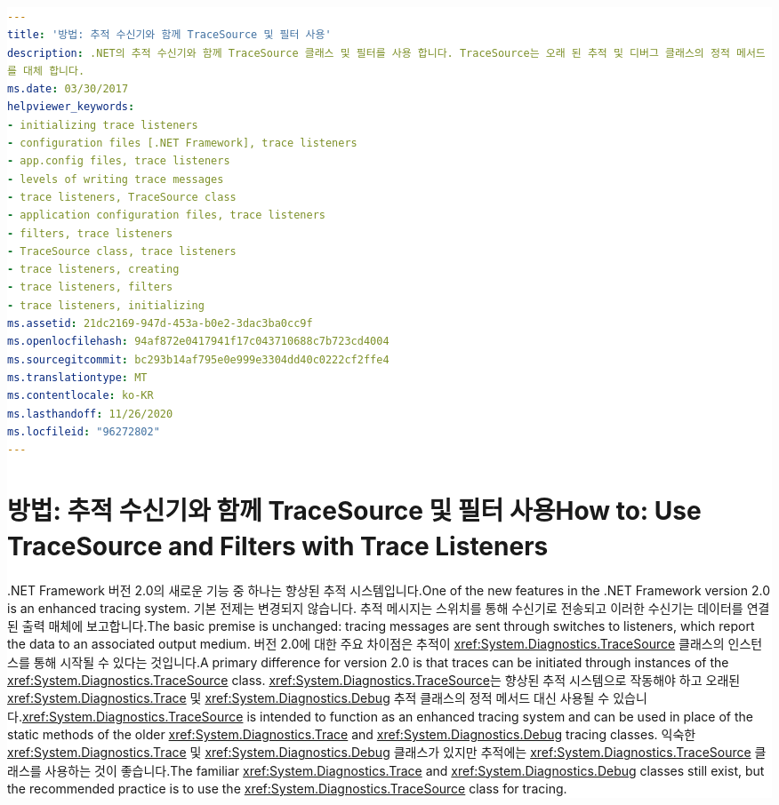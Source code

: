 ```yaml
---
title: '방법: 추적 수신기와 함께 TraceSource 및 필터 사용'
description: .NET의 추적 수신기와 함께 TraceSource 클래스 및 필터를 사용 합니다. TraceSource는 오래 된 추적 및 디버그 클래스의 정적 메서드를 대체 합니다.
ms.date: 03/30/2017
helpviewer_keywords:
- initializing trace listeners
- configuration files [.NET Framework], trace listeners
- app.config files, trace listeners
- levels of writing trace messages
- trace listeners, TraceSource class
- application configuration files, trace listeners
- filters, trace listeners
- TraceSource class, trace listeners
- trace listeners, creating
- trace listeners, filters
- trace listeners, initializing
ms.assetid: 21dc2169-947d-453a-b0e2-3dac3ba0cc9f
ms.openlocfilehash: 94af872e0417941f17c043710688c7b723cd4004
ms.sourcegitcommit: bc293b14af795e0e999e3304dd40c0222cf2ffe4
ms.translationtype: MT
ms.contentlocale: ko-KR
ms.lasthandoff: 11/26/2020
ms.locfileid: "96272802"
---
```

# <a name="how-to-use-tracesource-and-filters-with-trace-listeners"></a><span data-ttu-id="281f1-104">방법: 추적 수신기와 함께 TraceSource 및 필터 사용</span><span class="sxs-lookup"><span data-stu-id="281f1-104">How to: Use TraceSource and Filters with Trace Listeners</span></span>

<span data-ttu-id="281f1-105">.NET Framework 버전 2.0의 새로운 기능 중 하나는 향상된 추적 시스템입니다.</span><span class="sxs-lookup"><span data-stu-id="281f1-105">One of the new features in the .NET Framework version 2.0 is an enhanced tracing system.</span></span> <span data-ttu-id="281f1-106">기본 전제는 변경되지 않습니다. 추적 메시지는 스위치를 통해 수신기로 전송되고 이러한 수신기는 데이터를 연결된 출력 매체에 보고합니다.</span><span class="sxs-lookup"><span data-stu-id="281f1-106">The basic premise is unchanged: tracing messages are sent through switches to listeners, which report the data to an associated output medium.</span></span> <span data-ttu-id="281f1-107">버전 2.0에 대한 주요 차이점은 추적이 <xref:System.Diagnostics.TraceSource> 클래스의 인스턴스를 통해 시작될 수 있다는 것입니다.</span><span class="sxs-lookup"><span data-stu-id="281f1-107">A primary difference for version 2.0 is that traces can be initiated through instances of the <xref:System.Diagnostics.TraceSource> class.</span></span> <span data-ttu-id="281f1-108"><xref:System.Diagnostics.TraceSource>는 향상된 추적 시스템으로 작동해야 하고 오래된 <xref:System.Diagnostics.Trace> 및 <xref:System.Diagnostics.Debug> 추적 클래스의 정적 메서드 대신 사용될 수 있습니다.</span><span class="sxs-lookup"><span data-stu-id="281f1-108"><xref:System.Diagnostics.TraceSource> is intended to function as an enhanced tracing system and can be used in place of the static methods of the older <xref:System.Diagnostics.Trace> and <xref:System.Diagnostics.Debug> tracing classes.</span></span> <span data-ttu-id="281f1-109">익숙한 <xref:System.Diagnostics.Trace> 및 <xref:System.Diagnostics.Debug> 클래스가 있지만 추적에는 <xref:System.Diagnostics.TraceSource> 클래스를 사용하는 것이 좋습니다.</span><span class="sxs-lookup"><span data-stu-id="281f1-109">The familiar <xref:System.Diagnostics.Trace> and <xref:System.Diagnostics.Debug> classes still exist, but the recommended practice is to use the <xref:System.Diagnostics.TraceSource> class for tracing.</span></span>  
  